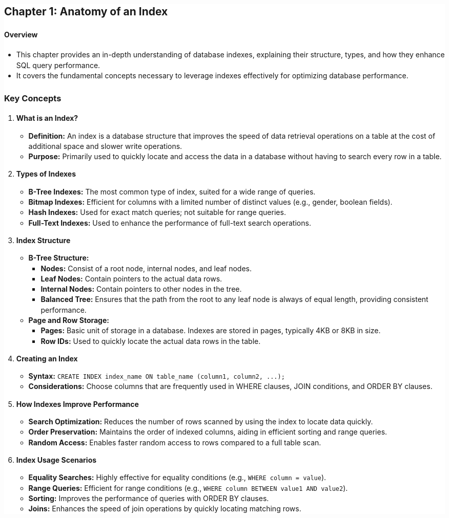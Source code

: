 ## Chapter 1: Anatomy of an Index

#### Overview
- This chapter provides an in-depth understanding of database indexes, explaining their structure, types, and how they enhance SQL query performance.
- It covers the fundamental concepts necessary to leverage indexes effectively for optimizing database performance.

### Key Concepts

1. **What is an Index?**
   - **Definition:** An index is a database structure that improves the speed of data retrieval operations on a table at the cost of additional space and slower write operations.
   - **Purpose:** Primarily used to quickly locate and access the data in a database without having to search every row in a table.

2. **Types of Indexes**
   - **B-Tree Indexes:** The most common type of index, suited for a wide range of queries.
   - **Bitmap Indexes:** Efficient for columns with a limited number of distinct values (e.g., gender, boolean fields).
   - **Hash Indexes:** Used for exact match queries; not suitable for range queries.
   - **Full-Text Indexes:** Used to enhance the performance of full-text search operations.

3. **Index Structure**
   - **B-Tree Structure:** 
     - **Nodes:** Consist of a root node, internal nodes, and leaf nodes.
     - **Leaf Nodes:** Contain pointers to the actual data rows.
     - **Internal Nodes:** Contain pointers to other nodes in the tree.
     - **Balanced Tree:** Ensures that the path from the root to any leaf node is always of equal length, providing consistent performance.
   - **Page and Row Storage:** 
     - **Pages:** Basic unit of storage in a database. Indexes are stored in pages, typically 4KB or 8KB in size.
     - **Row IDs:** Used to quickly locate the actual data rows in the table.

4. **Creating an Index**
   - **Syntax:** `CREATE INDEX index_name ON table_name (column1, column2, ...);`
   - **Considerations:** Choose columns that are frequently used in WHERE clauses, JOIN conditions, and ORDER BY clauses.

5. **How Indexes Improve Performance**
   - **Search Optimization:** Reduces the number of rows scanned by using the index to locate data quickly.
   - **Order Preservation:** Maintains the order of indexed columns, aiding in efficient sorting and range queries.
   - **Random Access:** Enables faster random access to rows compared to a full table scan.

6. **Index Usage Scenarios**
   - **Equality Searches:** Highly effective for equality conditions (e.g., `WHERE column = value`).
   - **Range Queries:** Efficient for range conditions (e.g., `WHERE column BETWEEN value1 AND value2`).
   - **Sorting:** Improves the performance of queries with ORDER BY clauses.
   - **Joins:** Enhances the speed of join operations by quickly locating matching rows.
